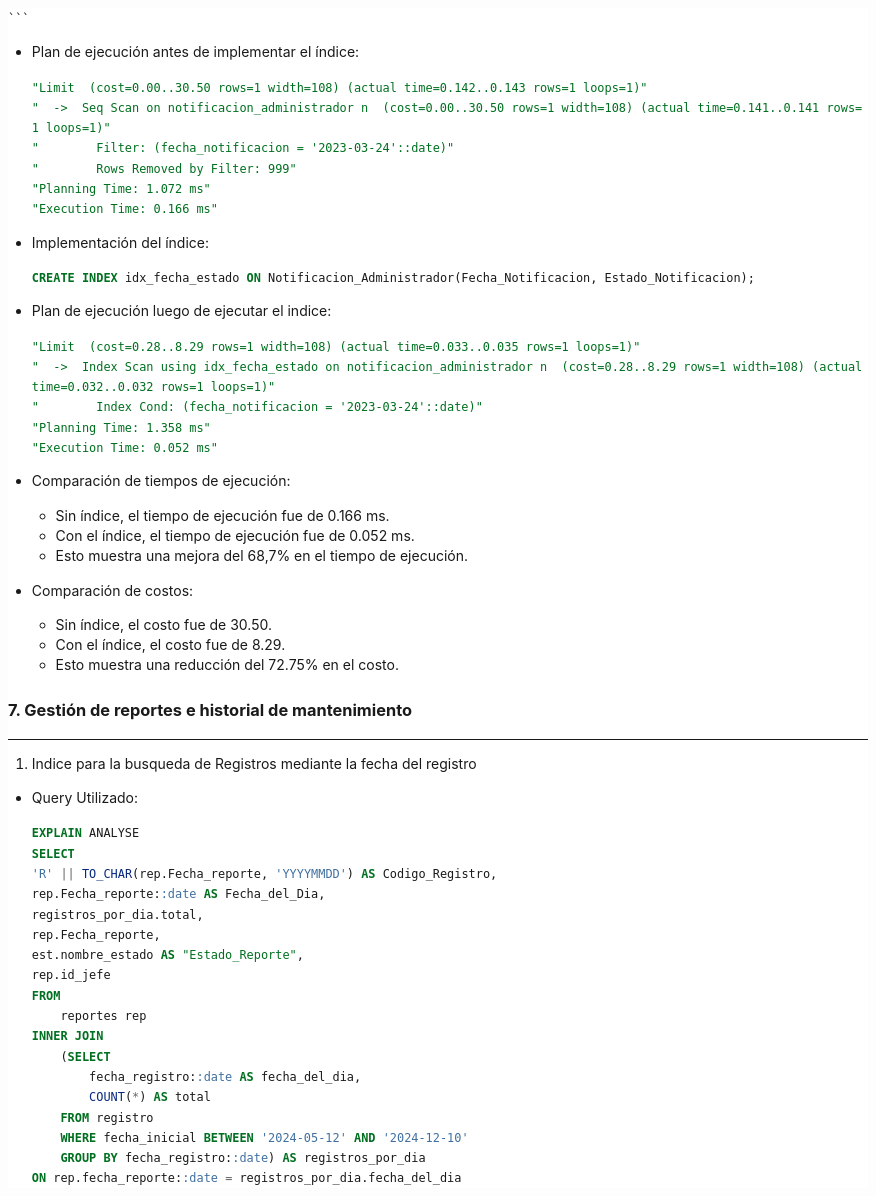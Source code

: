    ```

* Plan de ejecución antes de implementar el índice:

    ```sql
    "Limit  (cost=0.00..30.50 rows=1 width=108) (actual time=0.142..0.143 rows=1 loops=1)"
    "  ->  Seq Scan on notificacion_administrador n  (cost=0.00..30.50 rows=1 width=108) (actual time=0.141..0.141 rows=1 loops=1)"
    "        Filter: (fecha_notificacion = '2023-03-24'::date)"
    "        Rows Removed by Filter: 999"
    "Planning Time: 1.072 ms"
    "Execution Time: 0.166 ms"
    ```

* Implementación del índice:

    ```sql
    CREATE INDEX idx_fecha_estado ON Notificacion_Administrador(Fecha_Notificacion, Estado_Notificacion);
    ```

* Plan de ejecución luego de ejecutar el indice:

    ```sql
    "Limit  (cost=0.28..8.29 rows=1 width=108) (actual time=0.033..0.035 rows=1 loops=1)"
    "  ->  Index Scan using idx_fecha_estado on notificacion_administrador n  (cost=0.28..8.29 rows=1 width=108) (actual time=0.032..0.032 rows=1 loops=1)"
    "        Index Cond: (fecha_notificacion = '2023-03-24'::date)"
    "Planning Time: 1.358 ms"
    "Execution Time: 0.052 ms"
    ```

* Comparación de tiempos de ejecución:

    - Sin índice, el tiempo de ejecución fue de 0.166 ms.
    - Con el índice, el tiempo de ejecución fue de 0.052  ms.
    - Esto muestra una mejora del 68,7% en el tiempo de ejecución.
* Comparación de costos:

    - Sin índice, el costo fue de 30.50.
    - Con el índice, el costo fue de 8.29.
    - Esto muestra una reducción del 72.75% en el costo.

### 7. Gestión de reportes e historial de mantenimiento
---
1) Indice para la busqueda de Registros mediante la fecha del registro

* Query Utilizado:

    ```sql
    EXPLAIN ANALYSE
    SELECT 
    'R' || TO_CHAR(rep.Fecha_reporte, 'YYYYMMDD') AS Codigo_Registro,
    rep.Fecha_reporte::date AS Fecha_del_Dia,
    registros_por_dia.total,
    rep.Fecha_reporte,
    est.nombre_estado AS "Estado_Reporte",
    rep.id_jefe
    FROM  
        reportes rep
    INNER JOIN 
        (SELECT 
            fecha_registro::date AS fecha_del_dia, 
            COUNT(*) AS total 
        FROM registro
        WHERE fecha_inicial BETWEEN '2024-05-12' AND '2024-12-10'
        GROUP BY fecha_registro::date) AS registros_por_dia
    ON rep.fecha_reporte::date = registros_por_dia.fecha_del_dia
